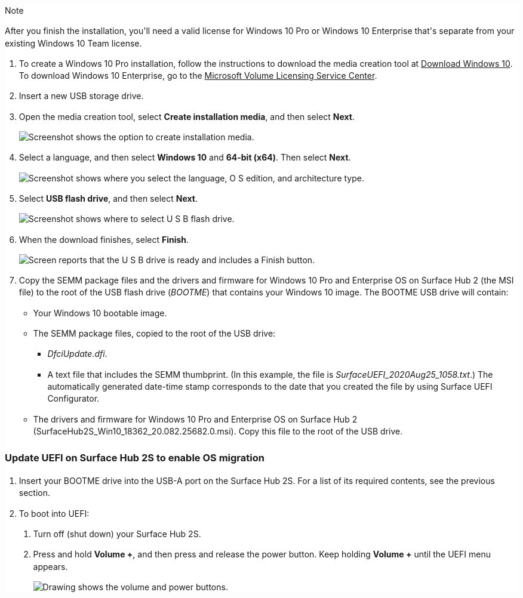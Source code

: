 > [!NOTE]
> After you finish the installation, you'll need a valid license for Windows 10 Pro or Windows 10 Enterprise that's separate from your existing Windows 10 Team license.

1. To create a Windows 10 Pro installation, follow the instructions to download the media creation tool at [Download Windows 10](https://www.microsoft.com/software-download/windows10). To download Windows 10 Enterprise, go to the [Microsoft Volume Licensing Service Center](https://www.microsoft.com/licensing/servicecenter/default.aspx).

1. Insert a new USB storage drive.
1. Open the media creation tool, select **Create installation media**, and then select **Next**.

      ![Screenshot shows the option to create installation media.](images/shm-fig16.png)

1. Select a language, and then select **Windows 10** and **64-bit (x64)**. Then select **Next**.

      ![Screenshot shows where you select the language, O S edition, and architecture type.](images/shm-fig17.png)

1. Select **USB flash drive**, and then select **Next**.

      ![Screenshot shows where to select U S B flash drive.](images/shm-fig18.png)

1. When the download finishes, select **Finish**.

      ![Screen reports that the U S B drive is ready and includes a Finish button.](images/shm-fig19.png)

1. Copy the SEMM package files and the drivers and firmware for Windows 10 Pro and Enterprise OS on Surface Hub 2 (the MSI file) to the root of the USB flash drive (*BOOTME*) that contains your Windows 10 image. The BOOTME USB drive will contain:

   - Your Windows 10 bootable image.

   - The SEMM package files, copied to the root of the USB drive:

     - *DfciUpdate.dfi*.

     - A text file that includes the SEMM thumbprint. (In this example, the file is *SurfaceUEFI_2020Aug25_1058.txt*.) The automatically generated date-time stamp corresponds to the date that you created the file by using Surface UEFI Configurator.

   - The drivers and firmware for Windows 10 Pro and Enterprise OS on Surface Hub 2 (SurfaceHub2S_Win10_18362_20.082.25682.0.msi). Copy this file to the root of the USB drive.

### Update UEFI on Surface Hub 2S to enable OS migration

1. Insert your BOOTME drive into the USB-A port on the Surface Hub 2S. For a list of its required contents, see the previous section.

1. To boot into UEFI:

   1. Turn off (shut down) your Surface Hub 2S.

   1. Press and hold **Volume +**, and then press and release the power button. Keep holding **Volume +** until the UEFI menu appears.

         ![Drawing shows the volume and power buttons.](images/shm-fig20.png)
